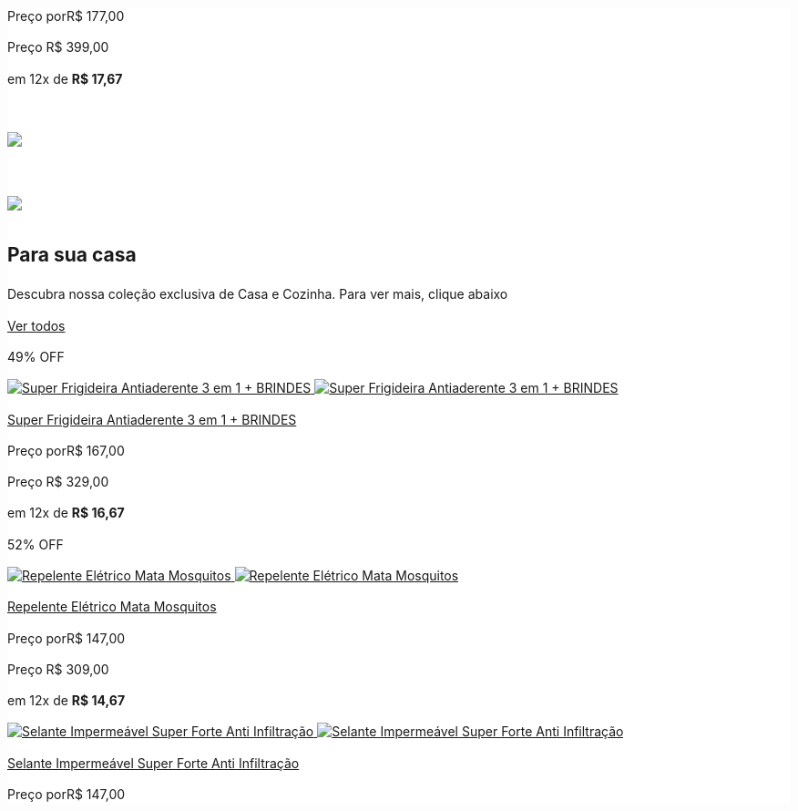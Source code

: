 Preço porR$ 177,00

Preço R$ 399,00

em 12x de **R$ 17,67**

![]()

![](//lojassmaiora.com/cdn/shop/files/IMG_4226_1200x.webp?v=1731731350)

![]()

![](//lojassmaiora.com/cdn/shop/files/IMG_4229_800x.png?v=1731731614)

Para sua casa
-------------

Descubra nossa coleção exclusiva de Casa e Cozinha. Para ver mais, clique abaixo

[Ver todos](/collections/casa-e-cozinha)

49% OFF

[![Super Frigideira Antiaderente 3 em 1 + BRINDES]()
![Super Frigideira Antiaderente 3 em 1 + BRINDES](//lojassmaiora.com/cdn/shopifycloud/shopify/assets/no-image-2048-5e88c1b20e087fb7bbe9a3771824e743c244f437e4f8ba93bbf7b11b53f7824c_600x.gif)](/products/super-frigideira-antiderente-3-em-1-brindes)

[Super Frigideira Antiaderente 3 em 1 + BRINDES](/products/super-frigideira-antiderente-3-em-1-brindes)


Preço porR$ 167,00

Preço R$ 329,00

em 12x de **R$ 16,67**

52% OFF

[![Repelente Elétrico Mata Mosquitos]()
![Repelente Elétrico Mata Mosquitos](//lojassmaiora.com/cdn/shopifycloud/shopify/assets/no-image-2048-5e88c1b20e087fb7bbe9a3771824e743c244f437e4f8ba93bbf7b11b53f7824c_600x.gif)](/products/mata-mosquito-eletrica-pulseira-repelente-de-graca)

[Repelente Elétrico Mata Mosquitos](/products/mata-mosquito-eletrica-pulseira-repelente-de-graca)


Preço porR$ 147,00

Preço R$ 309,00

em 12x de **R$ 14,67**

[![Selante Impermeável Super Forte Anti Infiltração]()
![Selante Impermeável Super Forte Anti Infiltração](//lojassmaiora.com/cdn/shopifycloud/shopify/assets/no-image-2048-5e88c1b20e087fb7bbe9a3771824e743c244f437e4f8ba93bbf7b11b53f7824c_600x.gif)](/products/new-30-100-300g-waterproof-agent-toilet-anti-leak-glue-strong-bonding-adhesive-sealant-invisible-glue-repair-tools)

[Selante Impermeável Super Forte Anti Infiltração](/products/new-30-100-300g-waterproof-agent-toilet-anti-leak-glue-strong-bonding-adhesive-sealant-invisible-glue-repair-tools)


Preço porR$ 147,00
